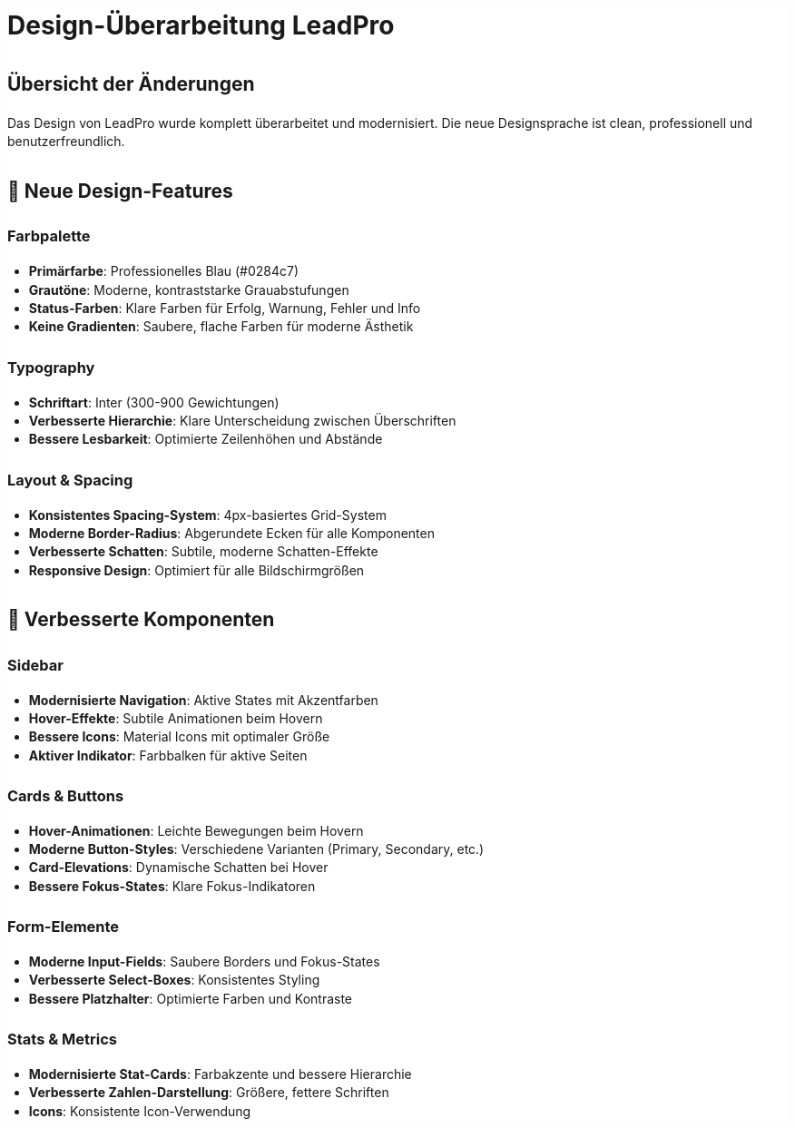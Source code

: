 # Design-Überarbeitung LeadPro

## Übersicht der Änderungen

Das Design von LeadPro wurde komplett überarbeitet und modernisiert. Die neue Designsprache ist clean, professionell und benutzerfreundlich.

## 🎨 Neue Design-Features

### Farbpalette
- **Primärfarbe**: Professionelles Blau (#0284c7)
- **Grautöne**: Moderne, kontraststarke Grauabstufungen
- **Status-Farben**: Klare Farben für Erfolg, Warnung, Fehler und Info
- **Keine Gradienten**: Saubere, flache Farben für moderne Ästhetik

### Typography
- **Schriftart**: Inter (300-900 Gewichtungen)
- **Verbesserte Hierarchie**: Klare Unterscheidung zwischen Überschriften
- **Bessere Lesbarkeit**: Optimierte Zeilenhöhen und Abstände

### Layout & Spacing
- **Konsistentes Spacing-System**: 4px-basiertes Grid-System
- **Moderne Border-Radius**: Abgerundete Ecken für alle Komponenten
- **Verbesserte Schatten**: Subtile, moderne Schatten-Effekte
- **Responsive Design**: Optimiert für alle Bildschirmgrößen

## 🚀 Verbesserte Komponenten

### Sidebar
- **Modernisierte Navigation**: Aktive States mit Akzentfarben
- **Hover-Effekte**: Subtile Animationen beim Hovern
- **Bessere Icons**: Material Icons mit optimaler Größe
- **Aktiver Indikator**: Farbbalken für aktive Seiten

### Cards & Buttons
- **Hover-Animationen**: Leichte Bewegungen beim Hovern
- **Moderne Button-Styles**: Verschiedene Varianten (Primary, Secondary, etc.)
- **Card-Elevations**: Dynamische Schatten bei Hover
- **Bessere Fokus-States**: Klare Fokus-Indikatoren

### Form-Elemente
- **Moderne Input-Fields**: Saubere Borders und Fokus-States
- **Verbesserte Select-Boxes**: Konsistentes Styling
- **Bessere Platzhalter**: Optimierte Farben und Kontraste

### Stats & Metrics
- **Modernisierte Stat-Cards**: Farbakzente und bessere Hierarchie
- **Verbesserte Zahlen-Darstellung**: Größere, fettere Schriften
- **Icons**: Konsistente Icon-Verwendung
